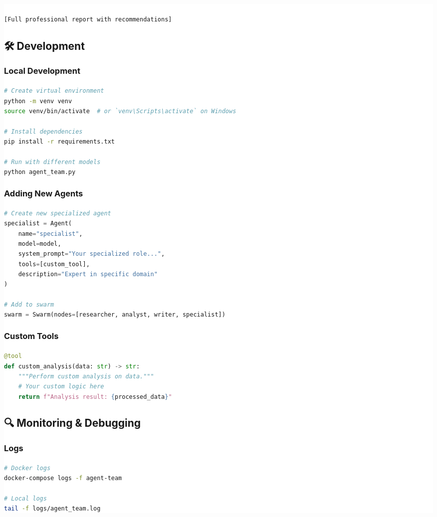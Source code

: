 ```

[Full professional report with recommendations]
```

## 🛠️ Development

### Local Development
```bash
# Create virtual environment
python -m venv venv
source venv/bin/activate  # or `venv\Scripts\activate` on Windows

# Install dependencies
pip install -r requirements.txt

# Run with different models
python agent_team.py
```

### Adding New Agents
```python
# Create new specialized agent
specialist = Agent(
    name="specialist",
    model=model,
    system_prompt="Your specialized role...",
    tools=[custom_tool],
    description="Expert in specific domain"
)

# Add to swarm
swarm = Swarm(nodes=[researcher, analyst, writer, specialist])
```

### Custom Tools
```python
@tool
def custom_analysis(data: str) -> str:
    """Perform custom analysis on data."""
    # Your custom logic here
    return f"Analysis result: {processed_data}"
```

## 🔍 Monitoring & Debugging

### Logs
```bash
# Docker logs
docker-compose logs -f agent-team

# Local logs
tail -f logs/agent_team.log
```
